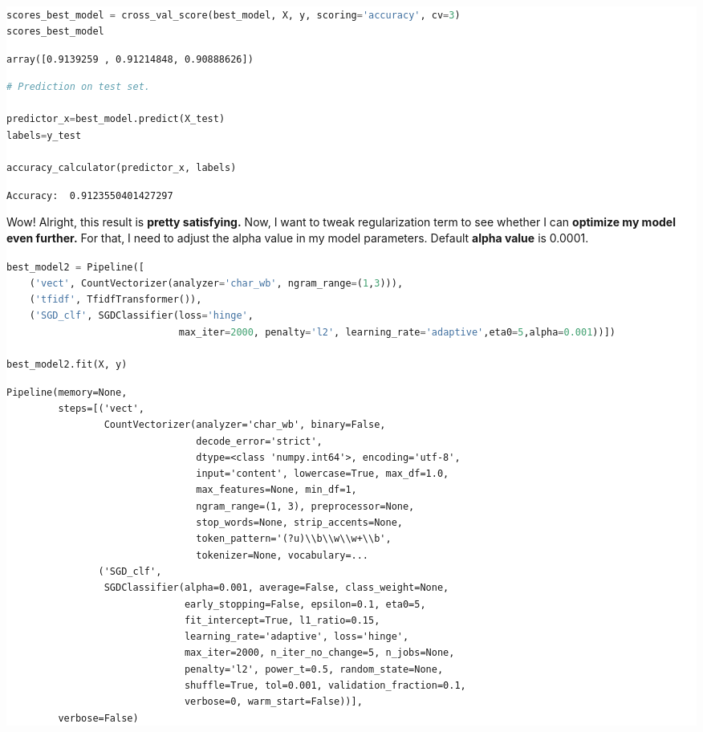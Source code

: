 



```python
scores_best_model = cross_val_score(best_model, X, y, scoring='accuracy', cv=3)
scores_best_model
```




    array([0.9139259 , 0.91214848, 0.90888626])




```python
# Prediction on test set.

predictor_x=best_model.predict(X_test)
labels=y_test

accuracy_calculator(predictor_x, labels)
```

    Accuracy:  0.9123550401427297


Wow! Alright, this result is **pretty satisfying.** Now, I want to tweak regularization term to see whether I can **optimize my model even further.** For that, I need to adjust the alpha value in my model parameters. Default **alpha value** is 0.0001.


```python
best_model2 = Pipeline([
    ('vect', CountVectorizer(analyzer='char_wb', ngram_range=(1,3))),
    ('tfidf', TfidfTransformer()),
    ('SGD_clf', SGDClassifier(loss='hinge',
                              max_iter=2000, penalty='l2', learning_rate='adaptive',eta0=5,alpha=0.001))])

best_model2.fit(X, y)
```




    Pipeline(memory=None,
             steps=[('vect',
                     CountVectorizer(analyzer='char_wb', binary=False,
                                     decode_error='strict',
                                     dtype=<class 'numpy.int64'>, encoding='utf-8',
                                     input='content', lowercase=True, max_df=1.0,
                                     max_features=None, min_df=1,
                                     ngram_range=(1, 3), preprocessor=None,
                                     stop_words=None, strip_accents=None,
                                     token_pattern='(?u)\\b\\w\\w+\\b',
                                     tokenizer=None, vocabulary=...
                    ('SGD_clf',
                     SGDClassifier(alpha=0.001, average=False, class_weight=None,
                                   early_stopping=False, epsilon=0.1, eta0=5,
                                   fit_intercept=True, l1_ratio=0.15,
                                   learning_rate='adaptive', loss='hinge',
                                   max_iter=2000, n_iter_no_change=5, n_jobs=None,
                                   penalty='l2', power_t=0.5, random_state=None,
                                   shuffle=True, tol=0.001, validation_fraction=0.1,
                                   verbose=0, warm_start=False))],
             verbose=False)
